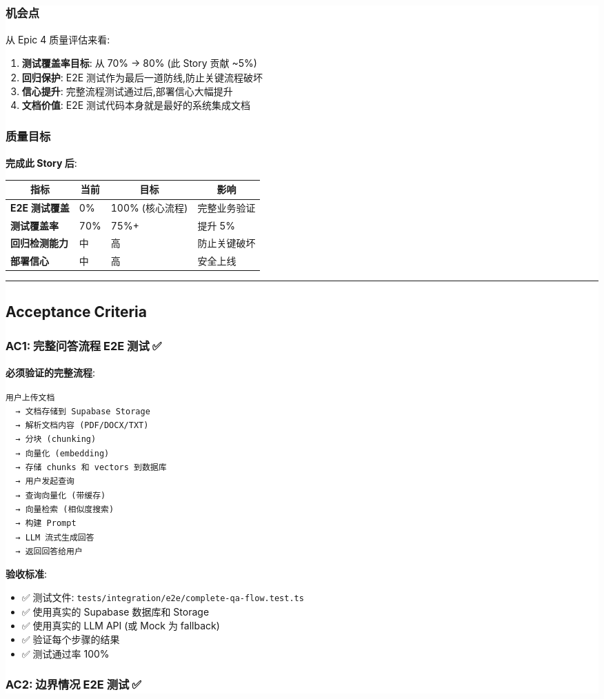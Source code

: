 ### 机会点

从 Epic 4 质量评估来看:

1. **测试覆盖率目标**: 从 70% → 80% (此 Story 贡献 ~5%)
2. **回归保护**: E2E 测试作为最后一道防线,防止关键流程破坏
3. **信心提升**: 完整流程测试通过后,部署信心大幅提升
4. **文档价值**: E2E 测试代码本身就是最好的系统集成文档

### 质量目标

**完成此 Story 后**:

| 指标 | 当前 | 目标 | 影响 |
|-----|------|------|------|
| **E2E 测试覆盖** | 0% | 100% (核心流程) | 完整业务验证 |
| **测试覆盖率** | 70% | 75%+ | 提升 5% |
| **回归检测能力** | 中 | 高 | 防止关键破坏 |
| **部署信心** | 中 | 高 | 安全上线 |

---

## Acceptance Criteria

### AC1: 完整问答流程 E2E 测试 ✅

**必须验证的完整流程**:

```
用户上传文档 
  → 文档存储到 Supabase Storage
  → 解析文档内容 (PDF/DOCX/TXT)
  → 分块 (chunking)
  → 向量化 (embedding)
  → 存储 chunks 和 vectors 到数据库
  → 用户发起查询
  → 查询向量化 (带缓存)
  → 向量检索 (相似度搜索)
  → 构建 Prompt
  → LLM 流式生成回答
  → 返回回答给用户
```

**验收标准**:
- ✅ 测试文件: `tests/integration/e2e/complete-qa-flow.test.ts`
- ✅ 使用真实的 Supabase 数据库和 Storage
- ✅ 使用真实的 LLM API (或 Mock 为 fallback)
- ✅ 验证每个步骤的结果
- ✅ 测试通过率 100%

### AC2: 边界情况 E2E 测试 ✅
